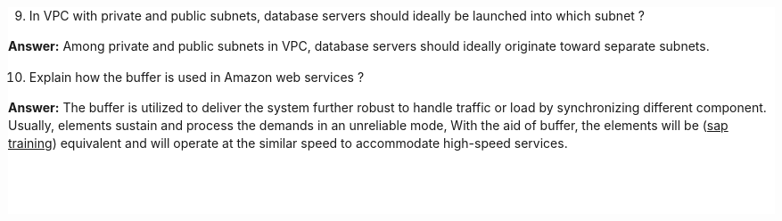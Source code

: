 9. In VPC with private and public subnets, database servers should ideally be launched into which subnet ?

</div>
<div class="fusion-clearfix"></div>
</div>
</div>
<div class="fusion-layout-column fusion_builder_column fusion_builder_column_1_1  fusion-one-full fusion-column-first fusion-column-last 1_1">
<div class="fusion-column-wrapper" data-bg-url="">
<div class="fusion-text">

<strong>Answer:</strong> Among private and public subnets in VPC, database servers should ideally originate toward separate subnets.<strong>
</strong>

</div>
<div class="fusion-clearfix"></div>
</div>
</div>
</div>
</div>
<div class="fusion-fullwidth fullwidth-box nonhundred-percent-fullwidth non-hundred-percent-height-scrolling">
<div class="fusion-builder-row fusion-row ">
<div class="fusion-layout-column fusion_builder_column fusion_builder_column_1_1  fusion-one-full fusion-column-first fusion-column-last fusion-blend-mode 1_1">
<div class="fusion-column-wrapper" data-bg-url="">
<div class="fusion-text">

10. Explain how the buffer is used in Amazon web services ?

</div>
<div class="fusion-clearfix"></div>
</div>
</div>
<div class="fusion-layout-column fusion_builder_column fusion_builder_column_1_1  fusion-one-full fusion-column-first fusion-column-last 1_1">
<div class="fusion-column-wrapper" data-bg-url="">
<div class="fusion-text">

<strong>Answer:</strong> The buffer is utilized to deliver the system further robust to handle traffic or load by synchronizing different component. Usually, elements sustain and process the demands in an unreliable mode, With the aid of buffer, the elements will be (<a href="https://svrtechnologies.com/sap-training" target="_blank" rel="noopener">sap training</a>) equivalent and will operate at the similar speed to accommodate high-speed services.

</div>
</div>
</div>
</div>
</div>
&nbsp;

&nbsp;

